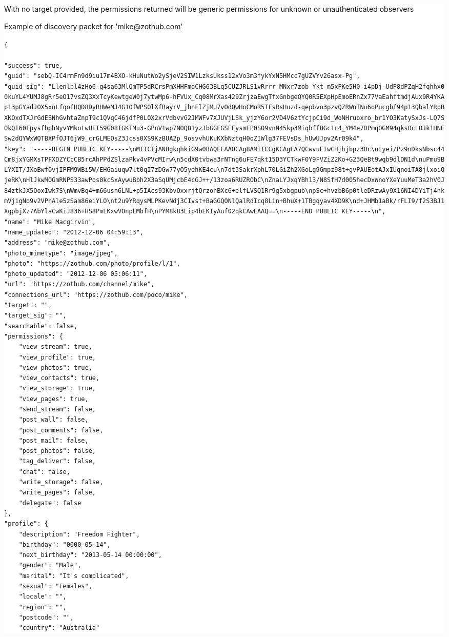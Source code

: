 With no target provided, the permissions returned will be generic permissions 
for unknown or unauthenticated observers

Example of discovery packet for 'mike@zothub.com'

	{

    "success": true,
    "guid": "sebQ-IC4rmFn9d9iu17m4BXO-kHuNutWo2ySjeV2SIW1LzksUkss12xVo3m3fykYxN5HMcc7gUZVYv26asx-Pg",
    "guid_sig": "Llenlbl4zHo6-g4sa63MlQmTP5dRCrsPmXHHFmoCHG63BLq5CUZJRLS1vRrrr_MNxr7zob_Ykt_m5xPKe5H0_i4pDj-UdP8dPZqH2fqhhx00kuYL4YUMJ8gRr5eO17vsZQ3XxTcyKewtgeW0j7ytwMp6-hFVUx_Cq08MrXas429ZrjzaEwgTfxGnbgeQYQ0R5EXpHpEmoERnZx77VaEahftmdjAUx9R4YKAp13pGYadJOX5xnLfqofHQD8DyRHWeMJ4G1OfWPSOlXfRayrV_jhnFlZjMU7vOdQwHoCMoR5TFsRsHuzd-qepbvo3pzvQZRWnTNu6oPucgbf94p13QbalYRpBXKOxdTXJrGdESNhGvhtaZnpT9c1QVqC46jdfP0LOX2xrVdbvvG2JMWFv7XJUVjLSk_yjzY6or2VD4V6ztYcjpCi9d_WoNHruoxro_br1YO3KatySxJs-LQ7SOkQI60FpysfbphNyvYMkotwUFI59G08IGKTMu3-GPnV1wp7NOQD1yzJbGGEGSEEysmEP0SO9vnN45kp3MiqbffBGc1r4_YM4e7DPmqOGM94qksOcLOJk1HNESw2dQYWxWQTBXPfOJT6jW9_crGLMEOsZ3Jcss0XS9KzBUA2p_9osvvhUKuKXbNztqH0oZIWlg37FEVsDs_hUwUJpv2Ar09k4",
    "key": "-----BEGIN PUBLIC KEY-----\nMIICIjANBgkqhkiG9w0BAQEFAAOCAg8AMIICCgKCAgEA7QCwvuEIwCHjhjbpz3Oc\ntyei/Pz9nDksNbsc44Cm8jxYGMXsTPFXDZYCcCB5rcAhPPdZSlzaPkv4vPVcMIrw\n5cdX0tvbwa3rNTng6uFE7qkt15D3YCTkwF0Y9FVZiZ2Ko+G23QeBt9wqb9dlDN1d\nuPmu9BLYXIT/JXoBwf0vjIPFM9WBi5W/EHGaiuqw7lt0qI7zDGw77yO5yehKE4cu\n7dt3SakrXphL70LGiZh2XGoLg9Gmpz98t+gvPAUEotAJxIUqnoiTA8jlxoiQjeRK\nHlJkwMOGmRNPS33awPos0kcSxAywuBbh2X3aSqUMjcbE4cGJ++/13zoa6RUZRObC\nZnaLYJxqYBh13/N8SfH7d005hecDxWnoYXeYuuMeT3a2hV0J84ztkJX5OoxIwk7S\nWmvBq4+m66usn6LNL+p5IAcs93KbvOxxrjtQrzohBXc6+elfLVSQ1Rr9g5xbgpub\npSc+hvzbB6p0tleDRzwAy9X16NI4DYiTj4nkmVjigNo9v2VPnAle5zSam86eiYLO\nt2u9YRqysMLPKevNdj3CIvst+BaGGQONlQalRdIcq8Lin+BhuX+1TBgqyav4XD9K\nd+JHMb1aBk/rFLI9/f2S3BJ1XqpbjXz7AbYlaCwKiJ836+HS8PmLKxwVOnpLMbfH\nPYM8k83Lip4bEKIyAuf02qkCAwEAAQ==\n-----END PUBLIC KEY-----\n",
    "name": "Mike Macgirvin",
    "name_updated": "2012-12-06 04:59:13",
    "address": "mike@zothub.com",
    "photo_mimetype": "image/jpeg",
    "photo": "https://zothub.com/photo/profile/l/1",
    "photo_updated": "2012-12-06 05:06:11",
    "url": "https://zothub.com/channel/mike",
    "connections_url": "https://zothub.com/poco/mike",
    "target": "",
    "target_sig": "",
    "searchable": false,
    "permissions": {
        "view_stream": true,
        "view_profile": true,
        "view_photos": true,
        "view_contacts": true,
        "view_storage": true,
        "view_pages": true,
        "send_stream": false,
        "post_wall": false,
        "post_comments": false,
        "post_mail": false,
        "post_photos": false,
        "tag_deliver": false,
        "chat": false,
        "write_storage": false,
        "write_pages": false,
        "delegate": false
    },
    "profile": {
        "description": "Freedom Fighter",
        "birthday": "0000-05-14",
        "next_birthday": "2013-05-14 00:00:00",
        "gender": "Male",
        "marital": "It's complicated",
        "sexual": "Females",
        "locale": "",
        "region": "",
        "postcode": "",
        "country": "Australia"